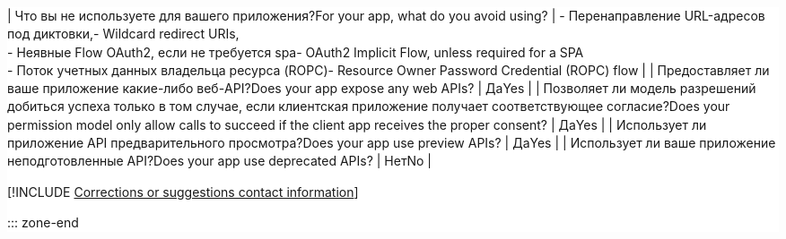 | <span data-ttu-id="a1f7a-306">Что вы не используете для вашего приложения?</span><span class="sxs-lookup"><span data-stu-id="a1f7a-306">For your app, what do you avoid using?</span></span> | <span data-ttu-id="a1f7a-307">- Перенаправление URL-адресов под диктовки,</span><span class="sxs-lookup"><span data-stu-id="a1f7a-307">- Wildcard redirect URIs,</span></span><br/><span data-ttu-id="a1f7a-308">- Неявные Flow OAuth2, если не требуется spa</span><span class="sxs-lookup"><span data-stu-id="a1f7a-308">- OAuth2 Implicit Flow, unless required for a SPA</span></span><br/><span data-ttu-id="a1f7a-309">- Поток учетных данных владельца ресурса (ROPC)</span><span class="sxs-lookup"><span data-stu-id="a1f7a-309">- Resource Owner Password Credential (ROPC) flow</span></span> |
| <span data-ttu-id="a1f7a-310">Предоставляет ли ваше приложение какие-либо веб-API?</span><span class="sxs-lookup"><span data-stu-id="a1f7a-310">Does your app expose any web APIs?</span></span> | <span data-ttu-id="a1f7a-311">Да</span><span class="sxs-lookup"><span data-stu-id="a1f7a-311">Yes</span></span> |
| <span data-ttu-id="a1f7a-312">Позволяет ли модель разрешений добиться успеха только в том случае, если клиентская приложение получает соответствующее согласие?</span><span class="sxs-lookup"><span data-stu-id="a1f7a-312">Does your permission model only allow calls to succeed if the client app receives the proper consent?</span></span> | <span data-ttu-id="a1f7a-313">Да</span><span class="sxs-lookup"><span data-stu-id="a1f7a-313">Yes</span></span> |
| <span data-ttu-id="a1f7a-314">Использует ли приложение API предварительного просмотра?</span><span class="sxs-lookup"><span data-stu-id="a1f7a-314">Does your app use preview APIs?</span></span> | <span data-ttu-id="a1f7a-315">Да</span><span class="sxs-lookup"><span data-stu-id="a1f7a-315">Yes</span></span> |
| <span data-ttu-id="a1f7a-316">Использует ли ваше приложение неподготовленные API?</span><span class="sxs-lookup"><span data-stu-id="a1f7a-316">Does your app use deprecated APIs?</span></span> | <span data-ttu-id="a1f7a-317">Нет</span><span class="sxs-lookup"><span data-stu-id="a1f7a-317">No</span></span> |

[!INCLUDE [Corrections or suggestions contact information](../includes/corrections-or-suggestions.md)]

::: zone-end
